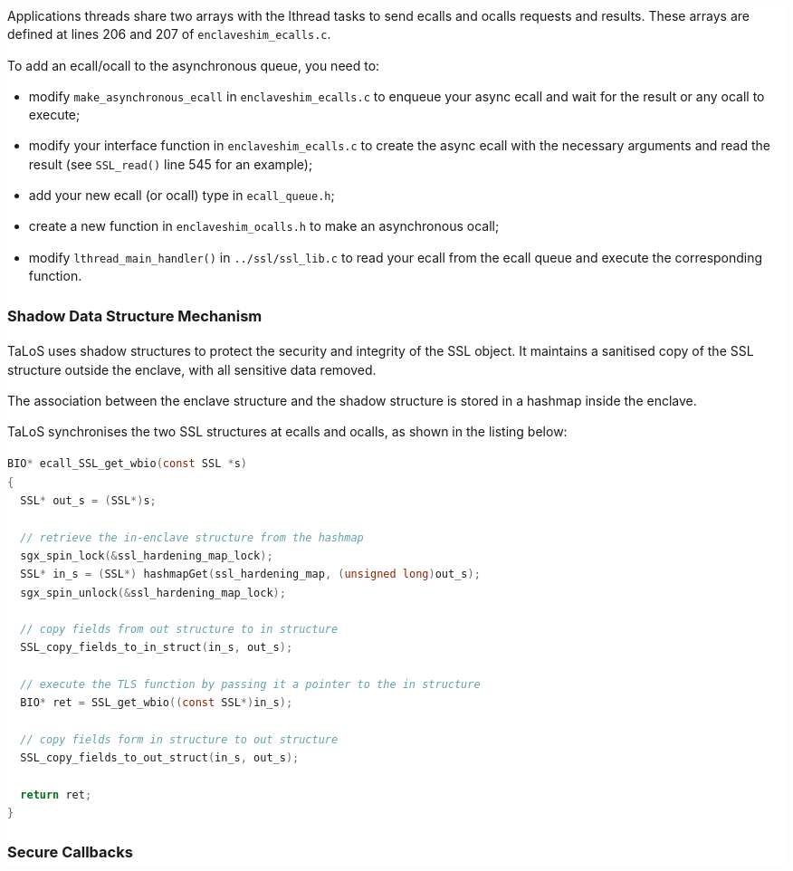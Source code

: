 Applications threads share two arrays with the lthread tasks to send ecalls and
ocalls requests and results. These arrays are defined at lines 206 and 207 of
`enclaveshim_ecalls.c`.

To add an ecall/ocall to the asynchronous queue, you need to:

- modify `make_asynchronous_ecall` in `enclaveshim_ecalls.c` to enqueue your
  async ecall and wait for the result or any ocall to execute;

- modify your interface function in `enclaveshim_ecalls.c` to create the async
  ecall with the necessary arguments and read the result (see `SSL_read()` line
  545 for an example);

- add your new ecall (or ocall) type in `ecall_queue.h`;

- create a new function in `enclaveshim_ocalls.h` to make an asynchronous ocall;

- modify `lthread_main_handler()` in `../ssl/ssl_lib.c` to read your ecall from
  the ecall queue and execute the corresponding function.

### Shadow Data Structure Mechanism

TaLoS uses shadow structures to protect the security and integrity of the SSL
object. It maintains a sanitised copy of the SSL structure outside the enclave,
with all sensitive data removed.

The association between the enclave structure and the shadow structure is
stored in a hashmap inside the enclave.

TaLoS synchronises the two SSL structures at ecalls and ocalls, as shown in the
listing below:
```c
BIO* ecall_SSL_get_wbio(const SSL *s)
{
  SSL* out_s = (SSL*)s;

  // retrieve the in-enclave structure from the hashmap
  sgx_spin_lock(&ssl_hardening_map_lock);
  SSL* in_s = (SSL*) hashmapGet(ssl_hardening_map, (unsigned long)out_s);
  sgx_spin_unlock(&ssl_hardening_map_lock);

  // copy fields from out structure to in structure
  SSL_copy_fields_to_in_struct(in_s, out_s);

  // execute the TLS function by passing it a pointer to the in structure
  BIO* ret = SSL_get_wbio((const SSL*)in_s);

  // copy fields form in structure to out structure
  SSL_copy_fields_to_out_struct(in_s, out_s);

  return ret;
}
```

### Secure Callbacks
